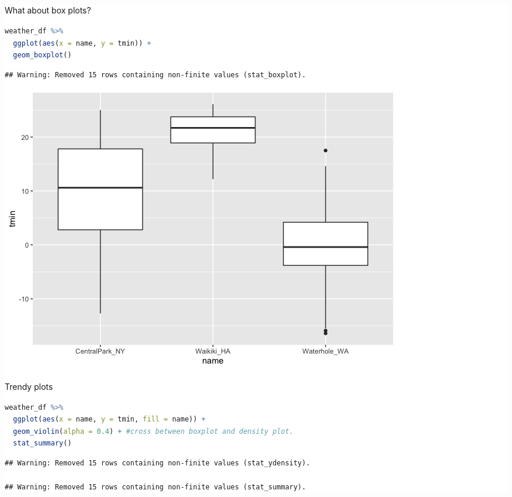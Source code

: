 What about box plots?

``` r
weather_df %>% 
  ggplot(aes(x = name, y = tmin)) + 
  geom_boxplot()
```

    ## Warning: Removed 15 rows containing non-finite values (stat_boxplot).

![](vis_ppglot1_files/figure-gfm/unnamed-chunk-14-1.png)

Trendy plots

``` r
weather_df %>% 
  ggplot(aes(x = name, y = tmin, fill = name)) + 
  geom_violin(alpha = 0.4) + #cross between boxplot and density plot.
  stat_summary()
```

    ## Warning: Removed 15 rows containing non-finite values (stat_ydensity).

    ## Warning: Removed 15 rows containing non-finite values (stat_summary).

